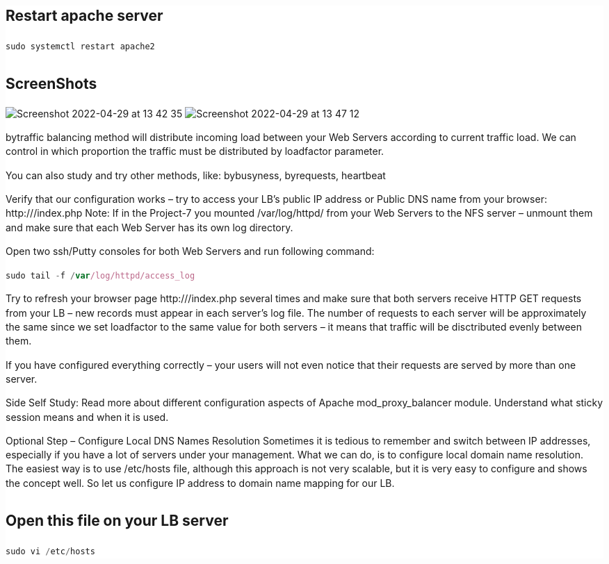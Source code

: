 ## Restart apache server

```javascript
sudo systemctl restart apache2
```

## ScreenShots

<img width="893" alt="Screenshot 2022-04-29 at 13 42 35" src="https://user-images.githubusercontent.com/33035619/165947779-44e13296-d7be-4c8e-9899-b818391b02f1.png">
<img width="889" alt="Screenshot 2022-04-29 at 13 47 12" src="https://user-images.githubusercontent.com/33035619/165947808-4611f43b-26d0-4590-b5ef-9980231b8c66.png">



bytraffic balancing method will distribute incoming load between your Web Servers according to current traffic load. We can control in which proportion the traffic must be distributed by loadfactor parameter.

You can also study and try other methods, like: bybusyness, byrequests, heartbeat

Verify that our configuration works – try to access your LB’s public IP address or Public DNS name from your browser:
http://<Load-Balancer-Public-IP-Address-or-Public-DNS-Name>/index.php
Note: If in the Project-7 you mounted /var/log/httpd/ from your Web Servers to the NFS server – unmount them and make sure that each Web Server has its own log directory.

Open two ssh/Putty consoles for both Web Servers and run following command:

```javascript
sudo tail -f /var/log/httpd/access_log
```
  
Try to refresh your browser page http://<Load-Balancer-Public-IP-Address-or-Public-DNS-Name>/index.php several times and make sure that both servers receive HTTP GET requests from your LB – new records must appear in each server’s log file. The number of requests to each server will be approximately the same since we set loadfactor to the same value for both servers – it means that traffic will be disctributed evenly between them.

If you have configured everything correctly – your users will not even notice that their requests are served by more than one server.

Side Self Study:
Read more about different configuration aspects of Apache mod_proxy_balancer module. Understand what sticky session means and when it is used.

Optional Step – Configure Local DNS Names Resolution
Sometimes it is tedious to remember and switch between IP addresses, especially if you have a lot of servers under your management.
What we can do, is to configure local domain name resolution. The easiest way is to use /etc/hosts file, although this approach is not very scalable, but it is very easy to configure and shows the concept well. So let us configure IP address to domain name mapping for our LB.

## Open this file on your LB server

```javascript
sudo vi /etc/hosts
 ```
